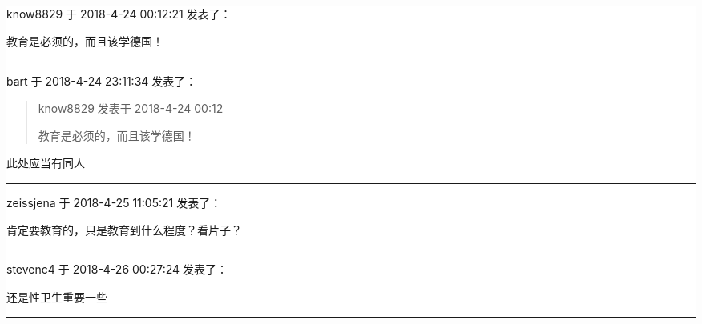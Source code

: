 know8829 于 2018-4-24 00:12:21 发表了：

教育是必须的，而且该学德国！

---

bart 于 2018-4-24 23:11:34 发表了：

> know8829 发表于 2018-4-24 00:12
>
> 教育是必须的，而且该学德国！

此处应当有同人

---

zeissjena 于 2018-4-25 11:05:21 发表了：

肯定要教育的，只是教育到什么程度？看片子？

---

stevenc4 于 2018-4-26 00:27:24 发表了：

还是性卫生重要一些

---
